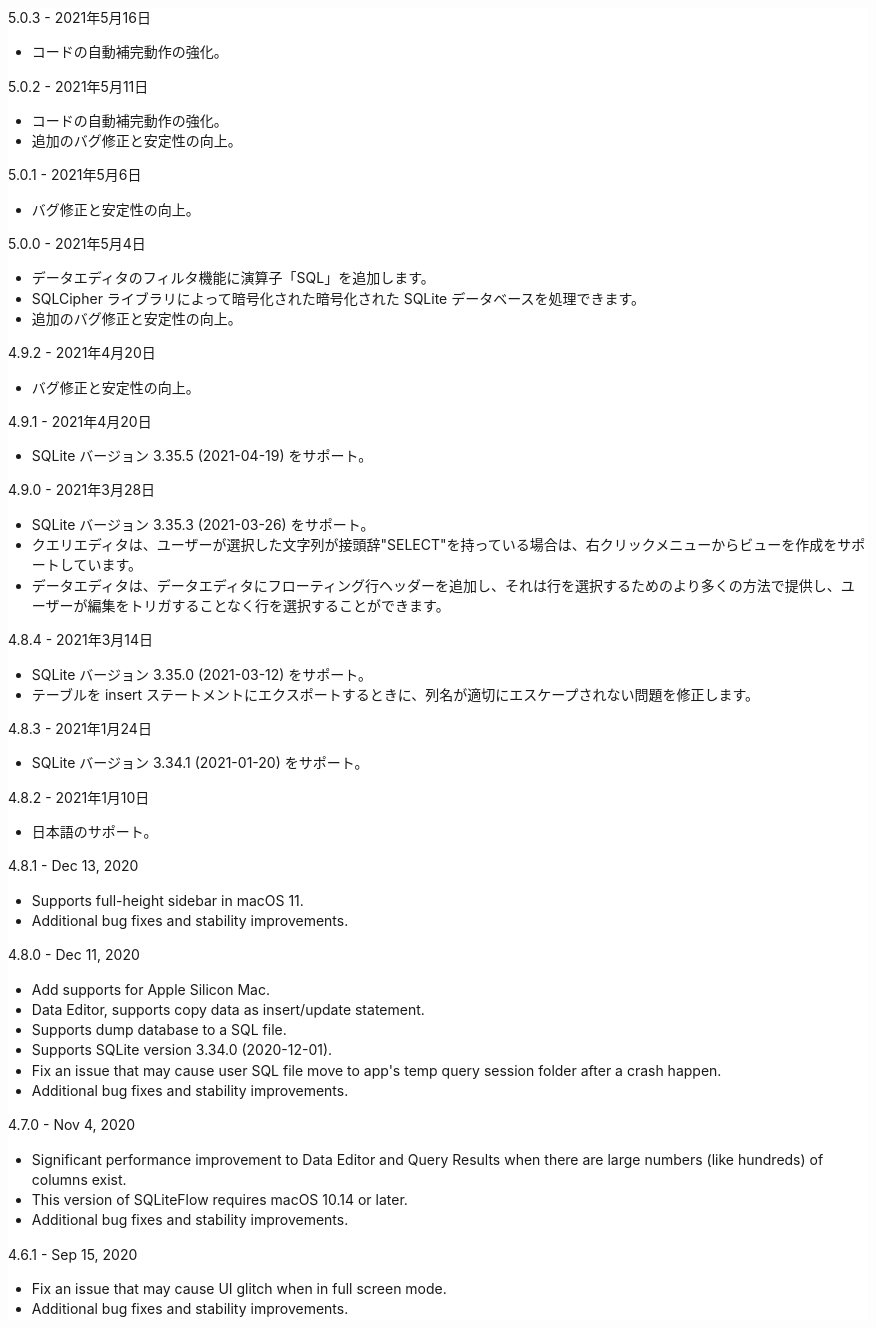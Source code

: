 5.0.3 - 2021年5月16日
- コードの自動補完動作の強化。

5.0.2 - 2021年5月11日
- コードの自動補完動作の強化。
- 追加のバグ修正と安定性の向上。

5.0.1 - 2021年5月6日
- バグ修正と安定性の向上。

5.0.0 - 2021年5月4日
- データエディタのフィルタ機能に演算子「SQL」を追加します。
- SQLCipher ライブラリによって暗号化された暗号化された SQLite データベースを処理できます。
- 追加のバグ修正と安定性の向上。

4.9.2 - 2021年4月20日
- バグ修正と安定性の向上。

4.9.1 - 2021年4月20日
- SQLite バージョン 3.35.5 (2021-04-19) をサポート。

4.9.0 - 2021年3月28日
- SQLite バージョン 3.35.3 (2021-03-26) をサポート。
- クエリエディタは、ユーザーが選択した文字列が接頭辞"SELECT"を持っている場合は、右クリックメニューからビューを作成をサポートしています。
- データエディタは、データエディタにフローティング行ヘッダーを追加し、それは行を選択するためのより多くの方法で提供し、ユーザーが編集をトリガすることなく行を選択することができます。

4.8.4 - 2021年3月14日
- SQLite バージョン 3.35.0 (2021-03-12) をサポート。
- テーブルを insert ステートメントにエクスポートするときに、列名が適切にエスケープされない問題を修正します。

4.8.3 - 2021年1月24日
- SQLite バージョン 3.34.1 (2021-01-20) をサポート。

4.8.2 - 2021年1月10日
- 日本語のサポート。

4.8.1 - Dec 13, 2020
- Supports full-height sidebar in macOS 11.
- Additional bug fixes and stability improvements.

4.8.0 - Dec 11, 2020
- Add supports for Apple Silicon Mac.
- Data Editor, supports copy data as insert/update statement.
- Supports dump database to a SQL file.
- Supports SQLite version 3.34.0 (2020-12-01).
- Fix an issue that may cause user SQL file move to app's temp query session folder after a crash happen.
- Additional bug fixes and stability improvements.

4.7.0 - Nov 4, 2020
- Significant performance improvement to Data Editor and Query Results when there are large numbers (like hundreds) of columns exist.
- This version of SQLiteFlow requires macOS 10.14 or later.
- Additional bug fixes and stability improvements.

4.6.1 - Sep 15, 2020
- Fix an issue that may cause UI glitch when in full screen mode.
- Additional bug fixes and stability improvements.
